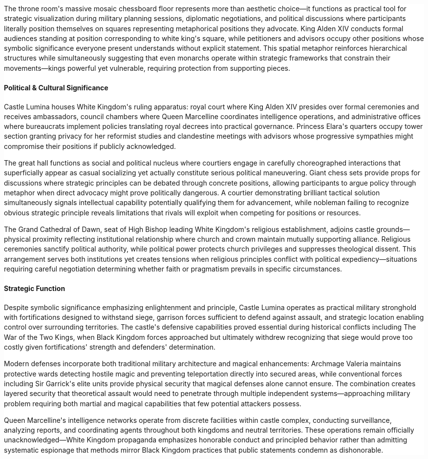 The throne room's massive mosaic chessboard floor represents more than aesthetic choice—it functions as practical tool for strategic visualization during military planning sessions, diplomatic negotiations, and political discussions where participants literally position themselves on squares representing metaphorical positions they advocate. King Alden XIV conducts formal audiences standing at position corresponding to white king's square, while petitioners and advisors occupy other positions whose symbolic significance everyone present understands without explicit statement. This spatial metaphor reinforces hierarchical structures while simultaneously suggesting that even monarchs operate within strategic frameworks that constrain their movements—kings powerful yet vulnerable, requiring protection from supporting pieces.

#### Political & Cultural Significance

Castle Lumina houses White Kingdom's ruling apparatus: royal court where King Alden XIV presides over formal ceremonies and receives ambassadors, council chambers where Queen Marcelline coordinates intelligence operations, and administrative offices where bureaucrats implement policies translating royal decrees into practical governance. Princess Elara's quarters occupy tower section granting privacy for her reformist studies and clandestine meetings with advisors whose progressive sympathies might compromise their positions if publicly acknowledged.

The great hall functions as social and political nucleus where courtiers engage in carefully choreographed interactions that superficially appear as casual socializing yet actually constitute serious political maneuvering. Giant chess sets provide props for discussions where strategic principles can be debated through concrete positions, allowing participants to argue policy through metaphor when direct advocacy might prove politically dangerous. A courtier demonstrating brilliant tactical solution simultaneously signals intellectual capability potentially qualifying them for advancement, while nobleman failing to recognize obvious strategic principle reveals limitations that rivals will exploit when competing for positions or resources.

The Grand Cathedral of Dawn, seat of High Bishop leading White Kingdom's religious establishment, adjoins castle grounds—physical proximity reflecting institutional relationship where church and crown maintain mutually supporting alliance. Religious ceremonies sanctify political authority, while political power protects church privileges and suppresses theological dissent. This arrangement serves both institutions yet creates tensions when religious principles conflict with political expediency—situations requiring careful negotiation determining whether faith or pragmatism prevails in specific circumstances.

#### Strategic Function

Despite symbolic significance emphasizing enlightenment and principle, Castle Lumina operates as practical military stronghold with fortifications designed to withstand siege, garrison forces sufficient to defend against assault, and strategic location enabling control over surrounding territories. The castle's defensive capabilities proved essential during historical conflicts including The War of the Two Kings, when Black Kingdom forces approached but ultimately withdrew recognizing that siege would prove too costly given fortifications' strength and defenders' determination.

Modern defenses incorporate both traditional military architecture and magical enhancements: Archmage Valeria maintains protective wards detecting hostile magic and preventing teleportation directly into secured areas, while conventional forces including Sir Garrick's elite units provide physical security that magical defenses alone cannot ensure. The combination creates layered security that theoretical assault would need to penetrate through multiple independent systems—approaching military problem requiring both martial and magical capabilities that few potential attackers possess.

Queen Marcelline's intelligence networks operate from discrete facilities within castle complex, conducting surveillance, analyzing reports, and coordinating agents throughout both kingdoms and neutral territories. These operations remain officially unacknowledged—White Kingdom propaganda emphasizes honorable conduct and principled behavior rather than admitting systematic espionage that methods mirror Black Kingdom practices that public statements condemn as dishonorable.
